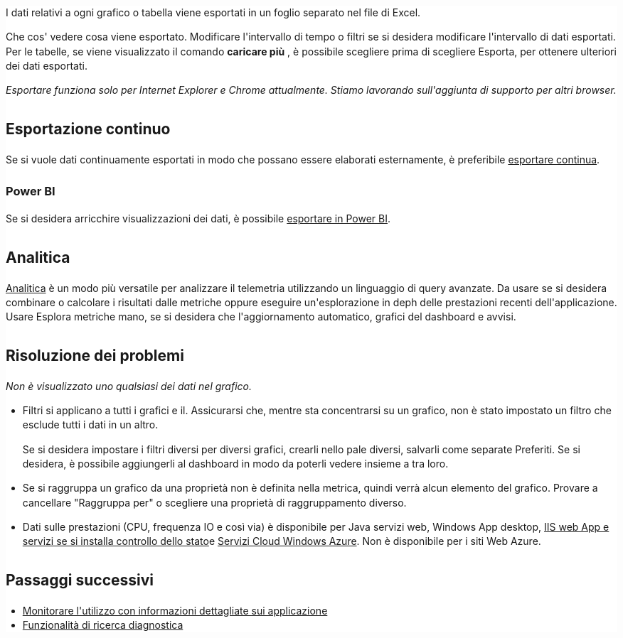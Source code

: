 I dati relativi a ogni grafico o tabella viene esportati in un foglio separato nel file di Excel.

Che cos' vedere cosa viene esportato. Modificare l'intervallo di tempo o filtri se si desidera modificare l'intervallo di dati esportati. Per le tabelle, se viene visualizzato il comando **caricare più** , è possibile scegliere prima di scegliere Esporta, per ottenere ulteriori dei dati esportati.

*Esportare funziona solo per Internet Explorer e Chrome attualmente. Stiamo lavorando sull'aggiunta di supporto per altri browser.*

## <a name="continuous-export"></a>Esportazione continuo

Se si vuole dati continuamente esportati in modo che possano essere elaborati esternamente, è preferibile [esportare continua](app-insights-export-telemetry.md).

### <a name="power-bi"></a>Power BI

Se si desidera arricchire visualizzazioni dei dati, è possibile [esportare in Power BI](http://blogs.msdn.com/b/powerbi/archive/2015/11/04/explore-your-application-insights-data-with-power-bi.aspx).

## <a name="analytics"></a>Analitica

[Analitica](app-insights-analytics.md) è un modo più versatile per analizzare il telemetria utilizzando un linguaggio di query avanzate. Da usare se si desidera combinare o calcolare i risultati dalle metriche oppure eseguire un'esplorazione in deph delle prestazioni recenti dell'applicazione. Usare Esplora metriche mano, se si desidera che l'aggiornamento automatico, grafici del dashboard e avvisi.

## <a name="troubleshooting"></a>Risoluzione dei problemi

*Non è visualizzato uno qualsiasi dei dati nel grafico.*

* Filtri si applicano a tutti i grafici e il. Assicurarsi che, mentre sta concentrarsi su un grafico, non è stato impostato un filtro che esclude tutti i dati in un altro. 

    Se si desidera impostare i filtri diversi per diversi grafici, crearli nello pale diversi, salvarli come separate Preferiti. Se si desidera, è possibile aggiungerli al dashboard in modo da poterli vedere insieme a tra loro.

* Se si raggruppa un grafico da una proprietà non è definita nella metrica, quindi verrà alcun elemento del grafico. Provare a cancellare "Raggruppa per" o scegliere una proprietà di raggruppamento diverso.
* Dati sulle prestazioni (CPU, frequenza IO e così via) è disponibile per Java servizi web, Windows App desktop, [IIS web App e servizi se si installa controllo dello stato](app-insights-monitor-performance-live-website-now.md)e [Servizi Cloud Windows Azure](app-insights-azure.md). Non è disponibile per i siti Web Azure.



## <a name="next-steps"></a>Passaggi successivi

* [Monitorare l'utilizzo con informazioni dettagliate sui applicazione](app-insights-overview-usage.md)
* [Funzionalità di ricerca diagnostica](app-insights-diagnostic-search.md)




[alerts]: app-insights-alerts.md
[start]: app-insights-overview.md
[track]: app-insights-api-custom-events-metrics.md

 